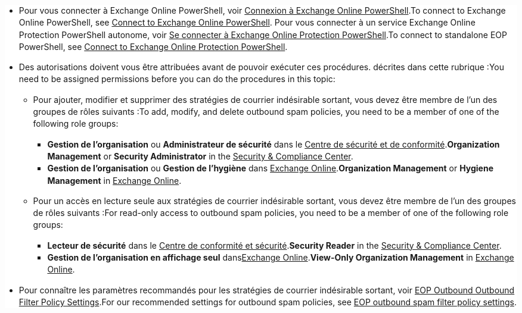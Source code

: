 - <span data-ttu-id="9ef18-138">Pour vous connecter à Exchange Online PowerShell, voir [Connexion à Exchange Online PowerShell](https://docs.microsoft.com/powershell/exchange/connect-to-exchange-online-powershell).</span><span class="sxs-lookup"><span data-stu-id="9ef18-138">To connect to Exchange Online PowerShell, see [Connect to Exchange Online PowerShell](https://docs.microsoft.com/powershell/exchange/connect-to-exchange-online-powershell).</span></span> <span data-ttu-id="9ef18-139">Pour vous connecter à un service Exchange Online Protection PowerShell autonome, voir [Se connecter à Exchange Online Protection PowerShell](https://docs.microsoft.com/powershell/exchange/connect-to-exchange-online-protection-powershell).</span><span class="sxs-lookup"><span data-stu-id="9ef18-139">To connect to standalone EOP PowerShell, see [Connect to Exchange Online Protection PowerShell](https://docs.microsoft.com/powershell/exchange/connect-to-exchange-online-protection-powershell).</span></span>

- <span data-ttu-id="9ef18-140">Des autorisations doivent vous être attribuées avant de pouvoir exécuter ces procédures. décrites dans cette rubrique :</span><span class="sxs-lookup"><span data-stu-id="9ef18-140">You need to be assigned permissions before you can do the procedures in this topic:</span></span>

  - <span data-ttu-id="9ef18-141">Pour ajouter, modifier et supprimer des stratégies de courrier indésirable sortant, vous devez être membre de l’un des groupes de rôles suivants :</span><span class="sxs-lookup"><span data-stu-id="9ef18-141">To add, modify, and delete outbound spam policies, you need to be a member of one of the following role groups:</span></span>

    - <span data-ttu-id="9ef18-142">**Gestion de l’organisation** ou **Administrateur de sécurité** dans le [Centre de sécurité et de conformité](permissions-in-the-security-and-compliance-center.md).</span><span class="sxs-lookup"><span data-stu-id="9ef18-142">**Organization Management** or **Security Administrator** in the [Security & Compliance Center](permissions-in-the-security-and-compliance-center.md).</span></span>
    - <span data-ttu-id="9ef18-143">**Gestion de l’organisation** ou **Gestion de l’hygiène** dans [Exchange Online](https://docs.microsoft.com/Exchange/permissions-exo/permissions-exo#role-groups).</span><span class="sxs-lookup"><span data-stu-id="9ef18-143">**Organization Management** or **Hygiene Management** in [Exchange Online](https://docs.microsoft.com/Exchange/permissions-exo/permissions-exo#role-groups).</span></span>

  - <span data-ttu-id="9ef18-144">Pour un accès en lecture seule aux stratégies de courrier indésirable sortant, vous devez être membre de l’un des groupes de rôles suivants :</span><span class="sxs-lookup"><span data-stu-id="9ef18-144">For read-only access to outbound spam policies, you need to be a member of one of the following role groups:</span></span>

    - <span data-ttu-id="9ef18-145">**Lecteur de sécurité** dans le [Centre de conformité et sécurité](permissions-in-the-security-and-compliance-center.md).</span><span class="sxs-lookup"><span data-stu-id="9ef18-145">**Security Reader** in the [Security & Compliance Center](permissions-in-the-security-and-compliance-center.md).</span></span>
    - <span data-ttu-id="9ef18-146">**Gestion de l’organisation en affichage seul** dans[Exchange Online](https://docs.microsoft.com/Exchange/permissions-exo/permissions-exo#role-groups).</span><span class="sxs-lookup"><span data-stu-id="9ef18-146">**View-Only Organization Management** in [Exchange Online](https://docs.microsoft.com/Exchange/permissions-exo/permissions-exo#role-groups).</span></span>

- <span data-ttu-id="9ef18-147">Pour connaître les paramètres recommandés pour les stratégies de courrier indésirable sortant, voir [EOP Outbound Outbound Filter Policy Settings](recommended-settings-for-eop-and-office365-atp.md#eop-outbound-spam-policy-settings).</span><span class="sxs-lookup"><span data-stu-id="9ef18-147">For our recommended settings for outbound spam policies, see [EOP outbound spam filter policy settings](recommended-settings-for-eop-and-office365-atp.md#eop-outbound-spam-policy-settings).</span></span>
